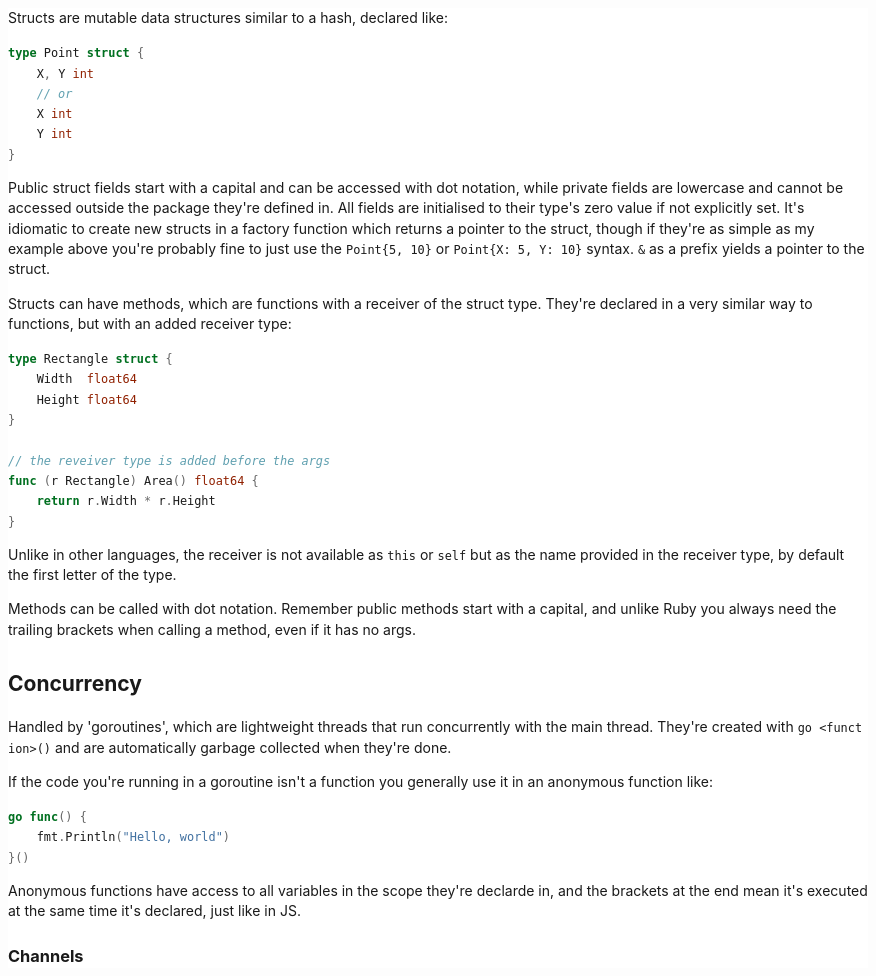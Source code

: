 Structs are mutable data structures similar to a hash, declared like:

```go
type Point struct {
    X, Y int
    // or
    X int
    Y int
}
```

Public struct fields start with a capital and can be accessed with dot notation, while private fields are lowercase and cannot be accessed outside the package they're defined in. All fields are initialised to their type's zero value if not explicitly set. It's idiomatic to create new structs in a factory function which returns a pointer to the struct, though if they're as simple as my example above you're probably fine to just use the `Point{5, 10}` or `Point{X: 5, Y: 10}` syntax. `&` as a prefix yields a pointer to the struct.

Structs can have methods, which are functions with a receiver of the struct type. They're declared in a very similar way to functions, but with an added receiver type:

```go
type Rectangle struct {
    Width  float64
    Height float64
}

// the reveiver type is added before the args
func (r Rectangle) Area() float64 {
    return r.Width * r.Height
}
```

Unlike in other languages, the receiver is not available as `this` or `self` but as the name provided in the receiver type, by default the first letter of the type.

Methods can be called with dot notation. Remember public methods start with a capital, and unlike Ruby you always need the trailing brackets when calling a method, even if it has no args.

## Concurrency

Handled by 'goroutines', which are lightweight threads that run concurrently with the main thread. They're created with `go <function>()` and are automatically garbage collected when they're done.

If the code you're running in a goroutine isn't a function you generally use it in an anonymous function like:

```go
go func() {
    fmt.Println("Hello, world")
}()
```

Anonymous functions have access to all variables in the scope they're declarde in, and the brackets at the end mean it's executed at the same time it's declared, just like in JS.

### Channels
